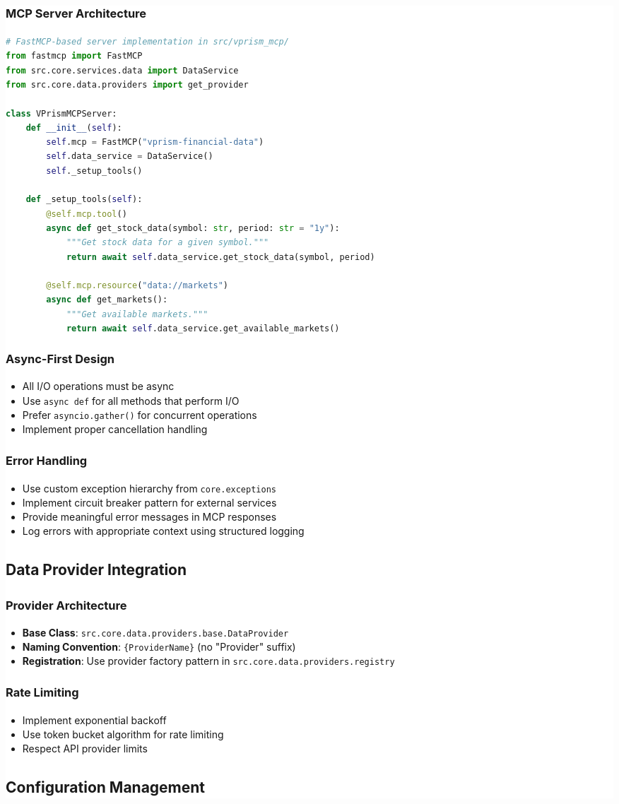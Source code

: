 ### MCP Server Architecture
```python
# FastMCP-based server implementation in src/vprism_mcp/
from fastmcp import FastMCP
from src.core.services.data import DataService
from src.core.data.providers import get_provider

class VPrismMCPServer:
    def __init__(self):
        self.mcp = FastMCP("vprism-financial-data")
        self.data_service = DataService()
        self._setup_tools()
    
    def _setup_tools(self):
        @self.mcp.tool()
        async def get_stock_data(symbol: str, period: str = "1y"):
            """Get stock data for a given symbol."""
            return await self.data_service.get_stock_data(symbol, period)
        
        @self.mcp.resource("data://markets")
        async def get_markets():
            """Get available markets."""
            return await self.data_service.get_available_markets()
```

### Async-First Design
- All I/O operations must be async
- Use `async def` for all methods that perform I/O
- Prefer `asyncio.gather()` for concurrent operations
- Implement proper cancellation handling

### Error Handling
- Use custom exception hierarchy from `core.exceptions`
- Implement circuit breaker pattern for external services
- Provide meaningful error messages in MCP responses
- Log errors with appropriate context using structured logging

## Data Provider Integration

### Provider Architecture
- **Base Class**: `src.core.data.providers.base.DataProvider`
- **Naming Convention**: `{ProviderName}` (no "Provider" suffix)
- **Registration**: Use provider factory pattern in `src.core.data.providers.registry`

### Rate Limiting
- Implement exponential backoff
- Use token bucket algorithm for rate limiting
- Respect API provider limits

## Configuration Management
